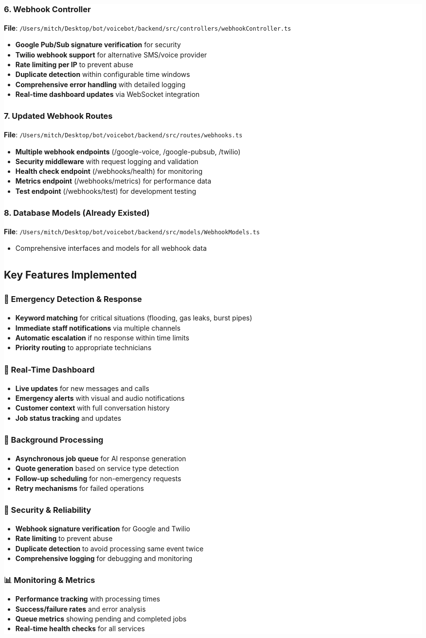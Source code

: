 ### 6. Webhook Controller
**File**: `/Users/mitch/Desktop/bot/voicebot/backend/src/controllers/webhookController.ts`
- **Google Pub/Sub signature verification** for security
- **Twilio webhook support** for alternative SMS/voice provider
- **Rate limiting per IP** to prevent abuse
- **Duplicate detection** within configurable time windows
- **Comprehensive error handling** with detailed logging
- **Real-time dashboard updates** via WebSocket integration

### 7. Updated Webhook Routes
**File**: `/Users/mitch/Desktop/bot/voicebot/backend/src/routes/webhooks.ts`
- **Multiple webhook endpoints** (/google-voice, /google-pubsub, /twilio)
- **Security middleware** with request logging and validation
- **Health check endpoint** (/webhooks/health) for monitoring
- **Metrics endpoint** (/webhooks/metrics) for performance data
- **Test endpoint** (/webhooks/test) for development testing

### 8. Database Models (Already Existed)
**File**: `/Users/mitch/Desktop/bot/voicebot/backend/src/models/WebhookModels.ts`
- Comprehensive interfaces and models for all webhook data

## Key Features Implemented

### 🚨 Emergency Detection & Response
- **Keyword matching** for critical situations (flooding, gas leaks, burst pipes)
- **Immediate staff notifications** via multiple channels
- **Automatic escalation** if no response within time limits
- **Priority routing** to appropriate technicians

### 📱 Real-Time Dashboard
- **Live updates** for new messages and calls
- **Emergency alerts** with visual and audio notifications
- **Customer context** with full conversation history
- **Job status tracking** and updates

### 🔄 Background Processing
- **Asynchronous job queue** for AI response generation
- **Quote generation** based on service type detection
- **Follow-up scheduling** for non-emergency requests
- **Retry mechanisms** for failed operations

### 🔐 Security & Reliability
- **Webhook signature verification** for Google and Twilio
- **Rate limiting** to prevent abuse
- **Duplicate detection** to avoid processing same event twice
- **Comprehensive logging** for debugging and monitoring

### 📊 Monitoring & Metrics
- **Performance tracking** with processing times
- **Success/failure rates** and error analysis
- **Queue metrics** showing pending and completed jobs
- **Real-time health checks** for all services
